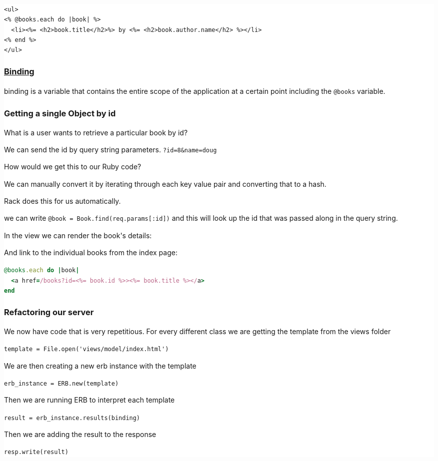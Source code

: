 ```erb
<ul>
<% @books.each do |book| %>
  <li><%= <h2>book.title</h2>%> by <%= <h2>book.author.name</h2> %></li>
<% end %>
</ul>
```

### [Binding](https://ruby-doc.org/core-2.2.0/Binding.html)

binding is a variable that contains the entire scope of the application at a
certain point including the `@books` variable.


### Getting a single Object by id

What is a user wants to retrieve a particular book by id?

We can send the id by query string parameters.
`?id=8&name=doug`

How would we get this to our Ruby code?

We can manually convert it by iterating through each key value pair and converting
that to a hash.

Rack does this for us automatically.

we can write `@book = Book.find(req.params[:id])` and this will look up the id that
was passed along in the query string.

In the view we can render the book's details:

And link to the individual books from the index page:

```ruby
@books.each do |book|
  <a href=/books?id=<%= book.id %>><%= book.title %></a>
end
```

### Refactoring our server

We now have code that is very repetitious. For every different class we are getting the
template from the views folder

`template = File.open('views/model/index.html')`

We are then creating a new erb instance with the template

`erb_instance = ERB.new(template)`

Then we are running ERB to interpret each template

`result = erb_instance.results(binding)`

Then we are adding the result to the response

`resp.write(result)`
